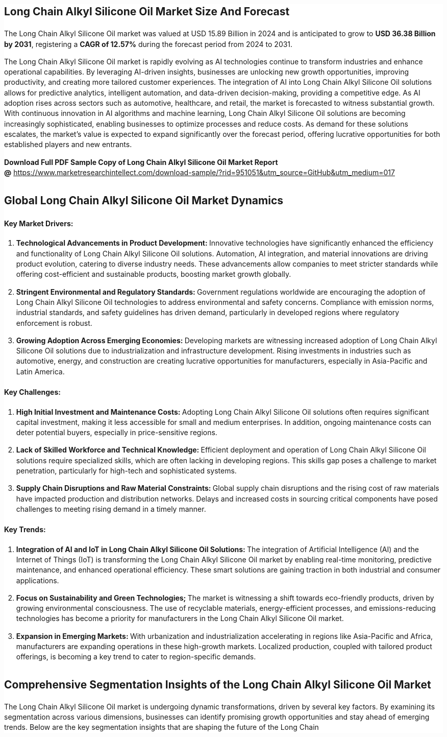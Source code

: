 <h2>Long Chain Alkyl Silicone Oil Market Size And Forecast</h2><p>The Long Chain Alkyl Silicone Oil market was valued at USD 15.89 Billion in 2024 and is anticipated to grow to <strong>USD 36.38 Billion by 2031</strong>, registering a <strong>CAGR of 12.57%</strong> during the forecast period from 2024 to 2031.</p><p>The Long Chain Alkyl Silicone Oil market is rapidly evolving as AI technologies continue to transform industries and enhance operational capabilities. By leveraging AI-driven insights, businesses are unlocking new growth opportunities, improving productivity, and creating more tailored customer experiences. The integration of AI into Long Chain Alkyl Silicone Oil solutions allows for predictive analytics, intelligent automation, and data-driven decision-making, providing a competitive edge. As AI adoption rises across sectors such as automotive, healthcare, and retail, the market is forecasted to witness substantial growth. With continuous innovation in AI algorithms and machine learning, Long Chain Alkyl Silicone Oil solutions are becoming increasingly sophisticated, enabling businesses to optimize processes and reduce costs. As demand for these solutions escalates, the market’s value is expected to expand significantly over the forecast period, offering lucrative opportunities for both established players and new entrants.</p><p><strong>Download Full PDF Sample Copy of Long Chain Alkyl Silicone Oil Market Report @</strong>&nbsp;<a href="https://www.marketresearchintellect.com/download-sample/?rid=951051&amp;utm_source=GitHub&amp;utm_medium=017">https://www.marketresearchintellect.com/download-sample/?rid=951051&amp;utm_source=GitHub&amp;utm_medium=017</a></p><h2>Global Long Chain Alkyl Silicone Oil Market Dynamics</h2><h4><strong>Key Market Drivers:</strong></h4><ol><li><p><strong>Technological Advancements in Product Development:&nbsp;</strong>Innovative technologies have significantly enhanced the efficiency and functionality of Long Chain Alkyl Silicone Oil solutions. Automation, AI integration, and material innovations are driving product evolution, catering to diverse industry needs. These advancements allow companies to meet stricter standards while offering cost-efficient and sustainable products, boosting market growth globally.</p></li><li><p><strong>Stringent Environmental and Regulatory Standards:&nbsp;</strong>Government regulations worldwide are encouraging the adoption of Long Chain Alkyl Silicone Oil technologies to address environmental and safety concerns. Compliance with emission norms, industrial standards, and safety guidelines has driven demand, particularly in developed regions where regulatory enforcement is robust.</p></li><li><p><strong>Growing Adoption Across Emerging Economies:&nbsp;</strong>Developing markets are witnessing increased adoption of Long Chain Alkyl Silicone Oil solutions due to industrialization and infrastructure development. Rising investments in industries such as automotive, energy, and construction are creating lucrative opportunities for manufacturers, especially in Asia-Pacific and Latin America.</p></li></ol><h4><strong>Key Challenges:</strong></h4><ol><li><p><strong>High Initial Investment and Maintenance Costs:&nbsp;</strong>Adopting Long Chain Alkyl Silicone Oil solutions often requires significant capital investment, making it less accessible for small and medium enterprises. In addition, ongoing maintenance costs can deter potential buyers, especially in price-sensitive regions.</p></li><li><p><strong>Lack of Skilled Workforce and Technical Knowledge:&nbsp;</strong>Efficient deployment and operation of Long Chain Alkyl Silicone Oil solutions require specialized skills, which are often lacking in developing regions. This skills gap poses a challenge to market penetration, particularly for high-tech and sophisticated systems.</p></li><li><p><strong>Supply Chain Disruptions and Raw Material Constraints:&nbsp;</strong>Global supply chain disruptions and the rising cost of raw materials have impacted production and distribution networks. Delays and increased costs in sourcing critical components have posed challenges to meeting rising demand in a timely manner.</p></li></ol><h4><strong>Key Trends:</strong></h4><ol><li><p><strong>Integration of AI and IoT in Long Chain Alkyl Silicone Oil Solutions:&nbsp;</strong>The integration of Artificial Intelligence (AI) and the Internet of Things (IoT) is transforming the Long Chain Alkyl Silicone Oil market by enabling real-time monitoring, predictive maintenance, and enhanced operational efficiency. These smart solutions are gaining traction in both industrial and consumer applications.</p></li><li><p><strong>Focus on Sustainability and Green Technologies;&nbsp;</strong>The market is witnessing a shift towards eco-friendly products, driven by growing environmental consciousness. The use of recyclable materials, energy-efficient processes, and emissions-reducing technologies has become a priority for manufacturers in the Long Chain Alkyl Silicone Oil market.</p></li><li><p><strong>Expansion in Emerging Markets:&nbsp;</strong>With urbanization and industrialization accelerating in regions like Asia-Pacific and Africa, manufacturers are expanding operations in these high-growth markets. Localized production, coupled with tailored product offerings, is becoming a key trend to cater to region-specific demands.</p></li></ol><div class="article-main__content" data-test-id="publishing-text-block"><h2>Comprehensive Segmentation Insights of the Long Chain Alkyl Silicone Oil Market</h2><p>The Long Chain Alkyl Silicone Oil market is undergoing dynamic transformations, driven by several key factors. By examining its segmentation across various dimensions, businesses can identify promising growth opportunities and stay ahead of emerging trends. Below are the key segmentation insights that are shaping the future of the Long Chain